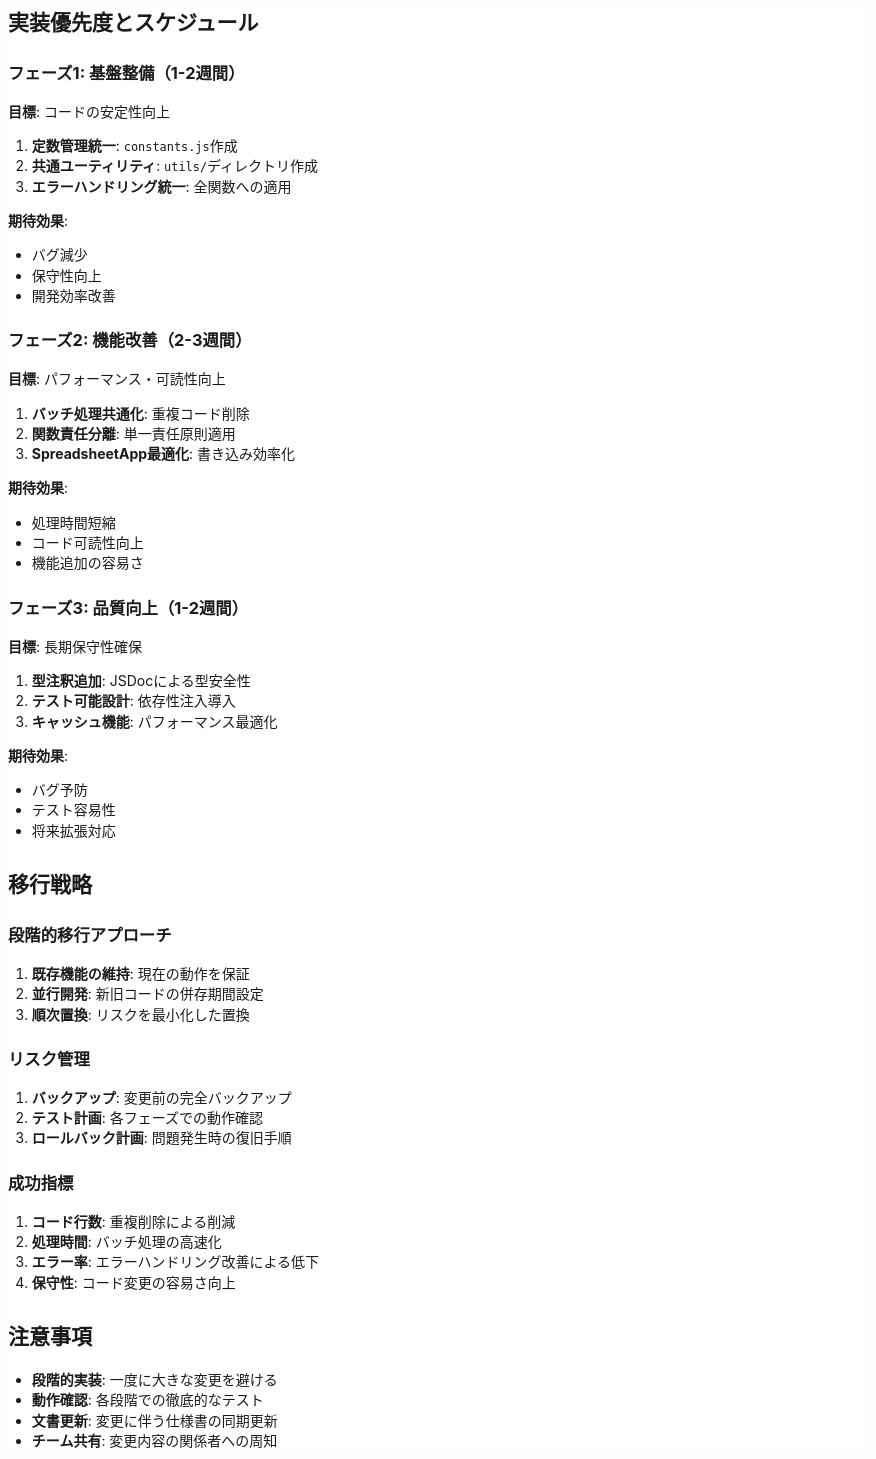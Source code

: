 ## 実装優先度とスケジュール

### フェーズ1: 基盤整備（1-2週間）
**目標**: コードの安定性向上
1. **定数管理統一**: `constants.js`作成
2. **共通ユーティリティ**: `utils/`ディレクトリ作成
3. **エラーハンドリング統一**: 全関数への適用

**期待効果**:
- バグ減少
- 保守性向上
- 開発効率改善

### フェーズ2: 機能改善（2-3週間）
**目標**: パフォーマンス・可読性向上
1. **バッチ処理共通化**: 重複コード削除
2. **関数責任分離**: 単一責任原則適用
3. **SpreadsheetApp最適化**: 書き込み効率化

**期待効果**:
- 処理時間短縮
- コード可読性向上
- 機能追加の容易さ

### フェーズ3: 品質向上（1-2週間）
**目標**: 長期保守性確保
1. **型注釈追加**: JSDocによる型安全性
2. **テスト可能設計**: 依存性注入導入
3. **キャッシュ機能**: パフォーマンス最適化

**期待効果**:
- バグ予防
- テスト容易性
- 将来拡張対応

## 移行戦略

### 段階的移行アプローチ
1. **既存機能の維持**: 現在の動作を保証
2. **並行開発**: 新旧コードの併存期間設定
3. **順次置換**: リスクを最小化した置換

### リスク管理
1. **バックアップ**: 変更前の完全バックアップ
2. **テスト計画**: 各フェーズでの動作確認
3. **ロールバック計画**: 問題発生時の復旧手順

### 成功指標
1. **コード行数**: 重複削除による削減
2. **処理時間**: バッチ処理の高速化
3. **エラー率**: エラーハンドリング改善による低下
4. **保守性**: コード変更の容易さ向上

## 注意事項

- **段階的実装**: 一度に大きな変更を避ける
- **動作確認**: 各段階での徹底的なテスト
- **文書更新**: 変更に伴う仕様書の同期更新
- **チーム共有**: 変更内容の関係者への周知
